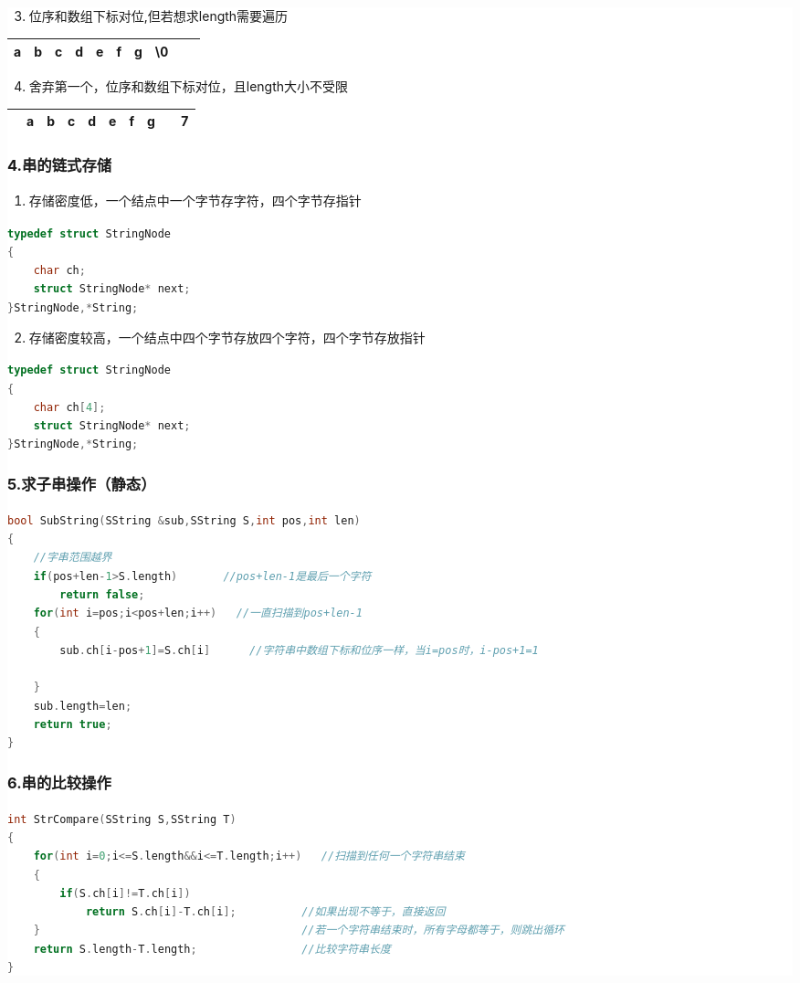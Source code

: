 3. 位序和数组下标对位,但若想求length需要遍历

|  a   |  b   |  c   |  d   |  e   |  f   |  g   |  \0  |      |      |
| :--: | :--: | :--: | :--: | :--: | :--: | :--: | :--: | ---- | ---- |

4. 舍弃第一个，位序和数组下标对位，且length大小不受限

|      |  a   |  b   |  c   |  d   |  e   |  f   |  g   |      |  7   |
| :--: | :--: | :--: | :--: | :--: | :--: | :--: | :--: | ---- | :--: |

### 4.串的链式存储

1. 存储密度低，一个结点中一个字节存字符，四个字节存指针

````c++
typedef struct StringNode
{
    char ch;
    struct StringNode* next;
}StringNode,*String;
````

2. 存储密度较高，一个结点中四个字节存放四个字符，四个字节存放指针

````c++
typedef struct StringNode
{
    char ch[4];
    struct StringNode* next;
}StringNode,*String;
````

### 5.求子串操作（静态）

````c++
bool SubString(SString &sub,SString S,int pos,int len)
{
    //字串范围越界
    if(pos+len-1>S.length)       //pos+len-1是最后一个字符
        return false;
    for(int i=pos;i<pos+len;i++)   //一直扫描到pos+len-1
    {
        sub.ch[i-pos+1]=S.ch[i]      //字符串中数组下标和位序一样，当i=pos时，i-pos+1=1
          
    }
    sub.length=len;
    return true;    
}
````

### 6.串的比较操作

````c++
int StrCompare(SString S,SString T)
{
    for(int i=0;i<=S.length&&i<=T.length;i++)   //扫描到任何一个字符串结束
    {
        if(S.ch[i]!=T.ch[i])
            return S.ch[i]-T.ch[i];          //如果出现不等于，直接返回
    }                                        //若一个字符串结束时，所有字母都等于，则跳出循环
    return S.length-T.length;                //比较字符串长度
}
````
